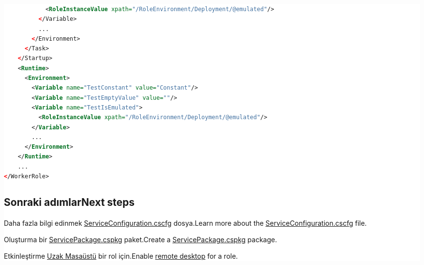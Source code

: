 ```xml
            <RoleInstanceValue xpath="/RoleEnvironment/Deployment/@emulated"/>
          </Variable>
          ...
        </Environment>
      </Task>
    </Startup>
    <Runtime>
      <Environment>
        <Variable name="TestConstant" value="Constant"/>
        <Variable name="TestEmptyValue" value=""/>
        <Variable name="TestIsEmulated">
          <RoleInstanceValue xpath="/RoleEnvironment/Deployment/@emulated"/>
        </Variable>
        ...
      </Environment>
    </Runtime>
    ...
</WorkerRole>
```

## <a name="next-steps"></a><span data-ttu-id="4f5c2-205">Sonraki adımlar</span><span class="sxs-lookup"><span data-stu-id="4f5c2-205">Next steps</span></span>
<span data-ttu-id="4f5c2-206">Daha fazla bilgi edinmek [ServiceConfiguration.cscfg](cloud-services-model-and-package.md#serviceconfigurationcscfg) dosya.</span><span class="sxs-lookup"><span data-stu-id="4f5c2-206">Learn more about the [ServiceConfiguration.cscfg](cloud-services-model-and-package.md#serviceconfigurationcscfg) file.</span></span>

<span data-ttu-id="4f5c2-207">Oluşturma bir [ServicePackage.cspkg](cloud-services-model-and-package.md#servicepackagecspkg) paket.</span><span class="sxs-lookup"><span data-stu-id="4f5c2-207">Create a [ServicePackage.cspkg](cloud-services-model-and-package.md#servicepackagecspkg) package.</span></span>

<span data-ttu-id="4f5c2-208">Etkinleştirme [Uzak Masaüstü](cloud-services-role-enable-remote-desktop.md) bir rol için.</span><span class="sxs-lookup"><span data-stu-id="4f5c2-208">Enable [remote desktop](cloud-services-role-enable-remote-desktop.md) for a role.</span></span>

